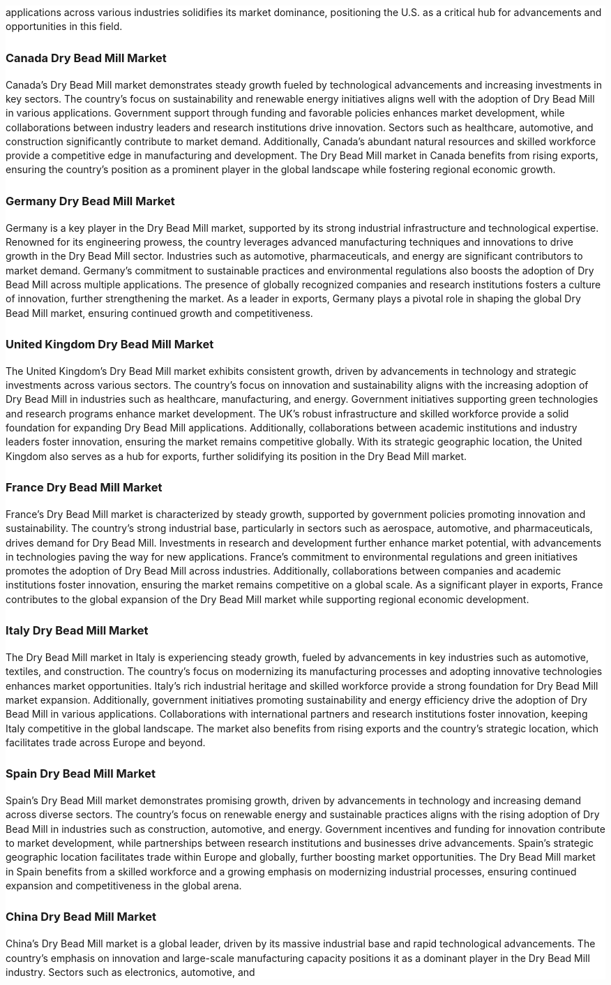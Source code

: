 applications across various industries solidifies its market dominance, positioning the U.S. as a critical hub for advancements and opportunities in this field.</p><h3>Canada Dry Bead Mill Market</h3><p>Canada&rsquo;s Dry Bead Mill market demonstrates steady growth fueled by technological advancements and increasing investments in key sectors. The country&rsquo;s focus on sustainability and renewable energy initiatives aligns well with the adoption of Dry Bead Mill in various applications. Government support through funding and favorable policies enhances market development, while collaborations between industry leaders and research institutions drive innovation. Sectors such as healthcare, automotive, and construction significantly contribute to market demand. Additionally, Canada&rsquo;s abundant natural resources and skilled workforce provide a competitive edge in manufacturing and development. The Dry Bead Mill market in Canada benefits from rising exports, ensuring the country&rsquo;s position as a prominent player in the global landscape while fostering regional economic growth.</p><h3>Germany Dry Bead Mill Market</h3><p>Germany is a key player in the Dry Bead Mill market, supported by its strong industrial infrastructure and technological expertise. Renowned for its engineering prowess, the country leverages advanced manufacturing techniques and innovations to drive growth in the Dry Bead Mill sector. Industries such as automotive, pharmaceuticals, and energy are significant contributors to market demand. Germany&rsquo;s commitment to sustainable practices and environmental regulations also boosts the adoption of Dry Bead Mill across multiple applications. The presence of globally recognized companies and research institutions fosters a culture of innovation, further strengthening the market. As a leader in exports, Germany plays a pivotal role in shaping the global Dry Bead Mill market, ensuring continued growth and competitiveness.</p><h3>United Kingdom Dry Bead Mill Market</h3><p>The United Kingdom&rsquo;s Dry Bead Mill market exhibits consistent growth, driven by advancements in technology and strategic investments across various sectors. The country&rsquo;s focus on innovation and sustainability aligns with the increasing adoption of Dry Bead Mill in industries such as healthcare, manufacturing, and energy. Government initiatives supporting green technologies and research programs enhance market development. The UK&rsquo;s robust infrastructure and skilled workforce provide a solid foundation for expanding Dry Bead Mill applications. Additionally, collaborations between academic institutions and industry leaders foster innovation, ensuring the market remains competitive globally. With its strategic geographic location, the United Kingdom also serves as a hub for exports, further solidifying its position in the Dry Bead Mill market.</p><h3>France Dry Bead Mill Market</h3><p>France&rsquo;s Dry Bead Mill market is characterized by steady growth, supported by government policies promoting innovation and sustainability. The country&rsquo;s strong industrial base, particularly in sectors such as aerospace, automotive, and pharmaceuticals, drives demand for Dry Bead Mill. Investments in research and development further enhance market potential, with advancements in technologies paving the way for new applications. France&rsquo;s commitment to environmental regulations and green initiatives promotes the adoption of Dry Bead Mill across industries. Additionally, collaborations between companies and academic institutions foster innovation, ensuring the market remains competitive on a global scale. As a significant player in exports, France contributes to the global expansion of the Dry Bead Mill market while supporting regional economic development.</p><h3>Italy Dry Bead Mill Market</h3><p>The Dry Bead Mill market in Italy is experiencing steady growth, fueled by advancements in key industries such as automotive, textiles, and construction. The country&rsquo;s focus on modernizing its manufacturing processes and adopting innovative technologies enhances market opportunities. Italy&rsquo;s rich industrial heritage and skilled workforce provide a strong foundation for Dry Bead Mill market expansion. Additionally, government initiatives promoting sustainability and energy efficiency drive the adoption of Dry Bead Mill in various applications. Collaborations with international partners and research institutions foster innovation, keeping Italy competitive in the global landscape. The market also benefits from rising exports and the country&rsquo;s strategic location, which facilitates trade across Europe and beyond.</p><h3>Spain Dry Bead Mill Market</h3><p>Spain&rsquo;s Dry Bead Mill market demonstrates promising growth, driven by advancements in technology and increasing demand across diverse sectors. The country&rsquo;s focus on renewable energy and sustainable practices aligns with the rising adoption of Dry Bead Mill in industries such as construction, automotive, and energy. Government incentives and funding for innovation contribute to market development, while partnerships between research institutions and businesses drive advancements. Spain&rsquo;s strategic geographic location facilitates trade within Europe and globally, further boosting market opportunities. The Dry Bead Mill market in Spain benefits from a skilled workforce and a growing emphasis on modernizing industrial processes, ensuring continued expansion and competitiveness in the global arena.</p><h3>China Dry Bead Mill Market</h3><p>China&rsquo;s Dry Bead Mill market is a global leader, driven by its massive industrial base and rapid technological advancements. The country&rsquo;s emphasis on innovation and large-scale manufacturing capacity positions it as a dominant player in the Dry Bead Mill industry. Sectors such as electronics, automotive, and